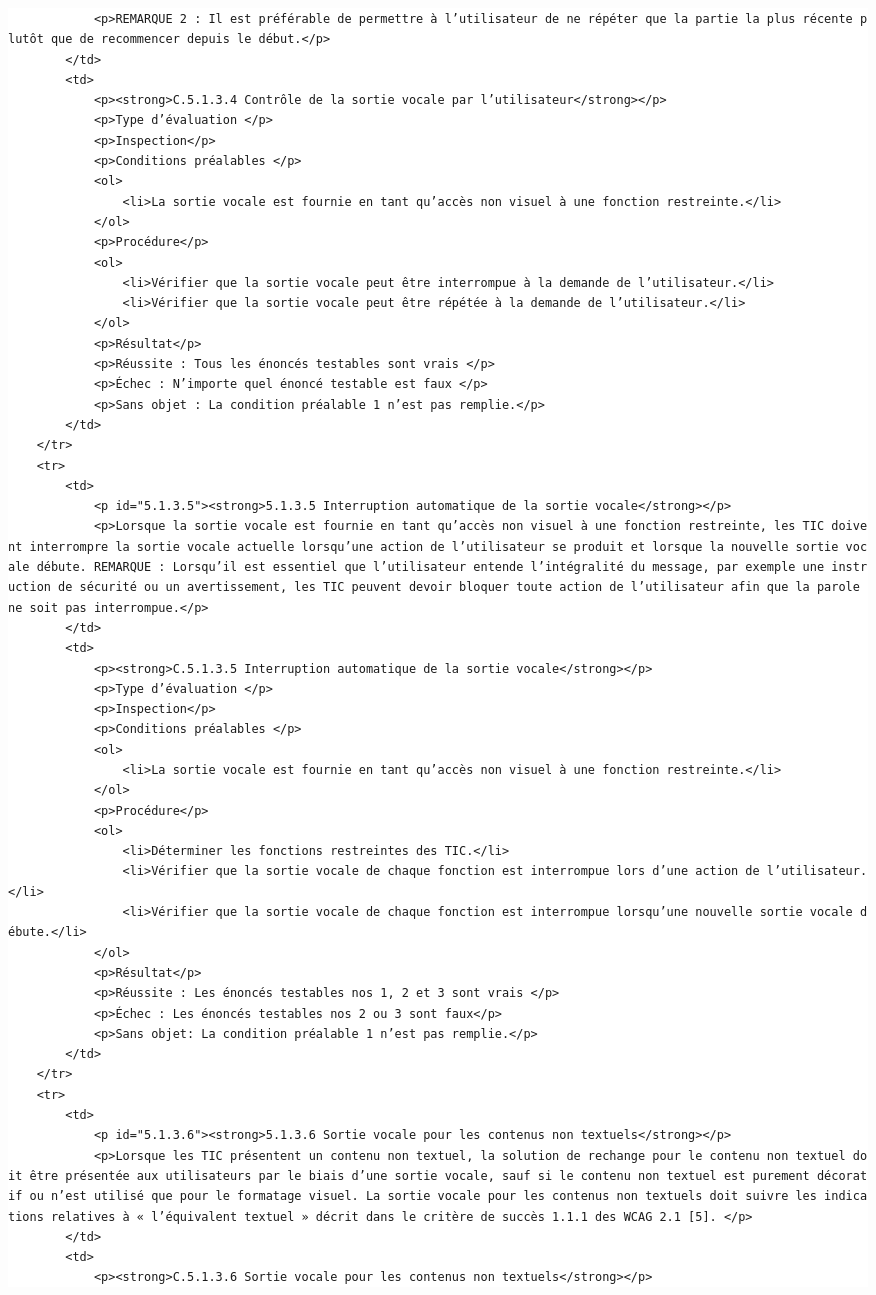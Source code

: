 				<p>REMARQUE 2 : Il est préférable de permettre à l’utilisateur de ne répéter que la partie la plus récente plutôt que de recommencer depuis le début.</p>
			</td>
			<td>
				<p><strong>C.5.1.3.4 Contrôle de la sortie vocale par l’utilisateur</strong></p>
				<p>Type d’évaluation </p>
				<p>Inspection</p>
				<p>Conditions préalables </p>
				<ol>
					<li>La sortie vocale est fournie en tant qu’accès non visuel à une fonction restreinte.</li>
				</ol>
				<p>Procédure</p>
				<ol>
					<li>Vérifier que la sortie vocale peut être interrompue à la demande de l’utilisateur.</li>
					<li>Vérifier que la sortie vocale peut être répétée à la demande de l’utilisateur.</li>
				</ol>
				<p>Résultat</p>
				<p>Réussite : Tous les énoncés testables sont vrais </p>
				<p>Échec : N’importe quel énoncé testable est faux </p>
				<p>Sans objet : La condition préalable 1 n’est pas remplie.</p>
			</td>
		</tr>
		<tr>
			<td>
				<p id="5.1.3.5"><strong>5.1.3.5 Interruption automatique de la sortie vocale</strong></p>
				<p>Lorsque la sortie vocale est fournie en tant qu’accès non visuel à une fonction restreinte, les TIC doivent interrompre la sortie vocale actuelle lorsqu’une action de l’utilisateur se produit et lorsque la nouvelle sortie vocale débute. REMARQUE : Lorsqu’il est essentiel que l’utilisateur entende l’intégralité du message, par exemple une instruction de sécurité ou un avertissement, les TIC peuvent devoir bloquer toute action de l’utilisateur afin que la parole ne soit pas interrompue.</p>
			</td>
			<td>
				<p><strong>C.5.1.3.5 Interruption automatique de la sortie vocale</strong></p>
				<p>Type d’évaluation </p>
				<p>Inspection</p>
				<p>Conditions préalables </p>
				<ol>
					<li>La sortie vocale est fournie en tant qu’accès non visuel à une fonction restreinte.</li>
				</ol>
				<p>Procédure</p>
				<ol>
					<li>Déterminer les fonctions restreintes des TIC.</li>
					<li>Vérifier que la sortie vocale de chaque fonction est interrompue lors d’une action de l’utilisateur.</li>
					<li>Vérifier que la sortie vocale de chaque fonction est interrompue lorsqu’une nouvelle sortie vocale débute.</li>
				</ol>
				<p>Résultat</p>
				<p>Réussite : Les énoncés testables nos 1, 2 et 3 sont vrais </p>
				<p>Échec : Les énoncés testables nos 2 ou 3 sont faux</p>
				<p>Sans objet: La condition préalable 1 n’est pas remplie.</p>
			</td>
		</tr>
		<tr>
			<td>
				<p id="5.1.3.6"><strong>5.1.3.6 Sortie vocale pour les contenus non textuels</strong></p>
				<p>Lorsque les TIC présentent un contenu non textuel, la solution de rechange pour le contenu non textuel doit être présentée aux utilisateurs par le biais d’une sortie vocale, sauf si le contenu non textuel est purement décoratif ou n’est utilisé que pour le formatage visuel. La sortie vocale pour les contenus non textuels doit suivre les indications relatives à « l’équivalent textuel » décrit dans le critère de succès 1.1.1 des WCAG 2.1 [5]. </p>
			</td>
			<td>
				<p><strong>C.5.1.3.6 Sortie vocale pour les contenus non textuels</strong></p>